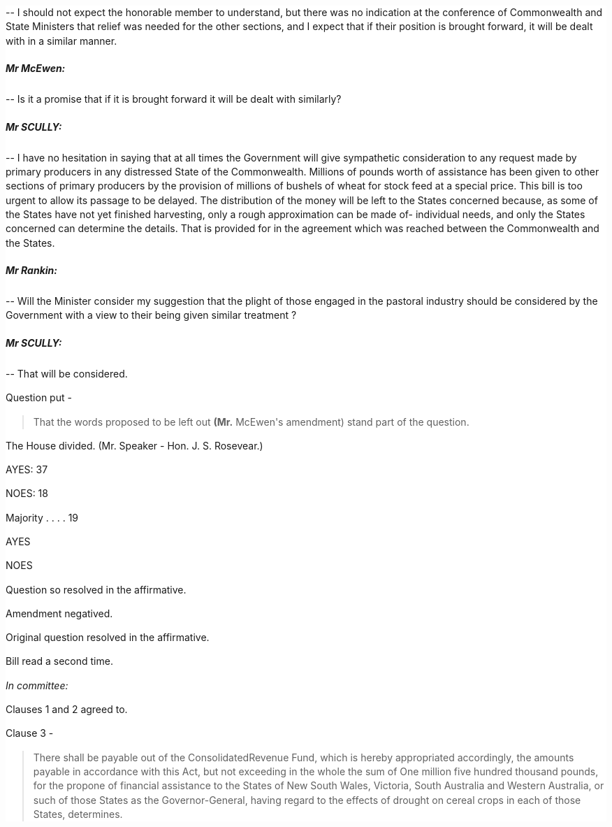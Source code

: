-- I should not expect the honorable member to understand, but there was no indication at the conference of Commonwealth and State Ministers that relief was needed for the other sections, and I expect that if their position is brought forward, it will be dealt with in a similar manner. 

##### Mr McEwen:

-- Is it a promise that if it is brought forward it will be dealt with similarly? 

##### Mr SCULLY:

-- I have no hesitation in saying that at all times the Government will give sympathetic consideration to any request made by primary producers in any distressed State of the Commonwealth. Millions of pounds worth of assistance has been given to other sections of primary producers by the provision of millions of bushels of wheat for stock feed at a special price. This bill is too urgent to allow its passage to be delayed. The distribution of the money will be left to the States concerned because, as some of the States have not yet finished harvesting, only a rough approximation can be made of- individual needs, and only the States concerned can determine the details. That is provided for in the agreement which was reached between the Commonwealth and the States. 

##### Mr Rankin:

-- Will the Minister consider my suggestion that the plight of those engaged in the pastoral industry should be considered by the Government with a view to their being given similar treatment ? 

##### Mr SCULLY:

-- That will be considered. 

Question put - 

  >That the words proposed to be left out  **(Mr.**  McEwen's  amendment) stand part of the question. 

The House divided. (Mr. Speaker - Hon. J. S. Rosevear.)

AYES: 37

NOES: 18

Majority . .  . . 19 

AYES

NOES

Question so resolved in the affirmative. 

Amendment negatived. 

Original question resolved in the affirmative. 

Bill read a second time. 


 *In committee:* 


Clauses 1 and 2 agreed to. 

Clause 3 - 

  >There shall be payable out of the ConsolidatedRevenue Fund, which is hereby appropriated accordingly, the amounts payable in accordance with this Act, but not exceeding in the whole the sum of One million five hundred thousand pounds, for the propone of financial assistance to the States of New South Wales, Victoria, South Australia and Western Australia, or such of those States as the Governor-General, having regard to the effects of drought on cereal crops in each of those States, determines. 

